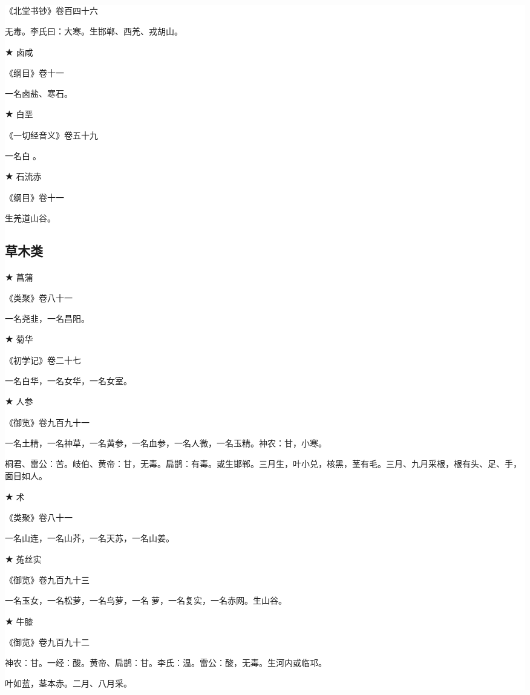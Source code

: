 《北堂书钞》卷百四十六  

无毒。李氏曰：大寒。生邯郸、西羌、戎胡山。  

★ 卤咸  

《纲目》卷十一  

一名卤盐、寒石。  

★ 白垩  

《一切经音义》卷五十九  

一名白 。  

★ 石流赤  

《纲目》卷十一  

生羌道山谷。  

## 草木类  

★ 菖蒲  

《类聚》卷八十一  

一名尧韭，一名昌阳。  

★ 菊华  

《初学记》卷二十七  

一名白华，一名女华，一名女室。  

★ 人参  

《御览》卷九百九十一  

一名土精，一名神草，一名黄参，一名血参，一名人微，一名玉精。神农：甘，小寒。  

桐君、雷公：苦。岐伯、黄帝：甘，无毒。扁鹊：有毒。或生邯郸。三月生，叶小兑，核黑，茎有毛。三月、九月采根，根有头、足、手，面目如人。  

★ 术  

《类聚》卷八十一  

一名山连，一名山芥，一名天苏，一名山姜。  

★ 菟丝实  

《御览》卷九百九十三  

一名玉女，一名松萝，一名鸟萝，一名 萝，一名复实，一名赤网。生山谷。  

★ 牛膝  

《御览》卷九百九十二  

神农：甘。一经：酸。黄帝、扁鹊：甘。李氏：温。雷公：酸，无毒。生河内或临邛。  

叶如蓝，茎本赤。二月、八月采。  
